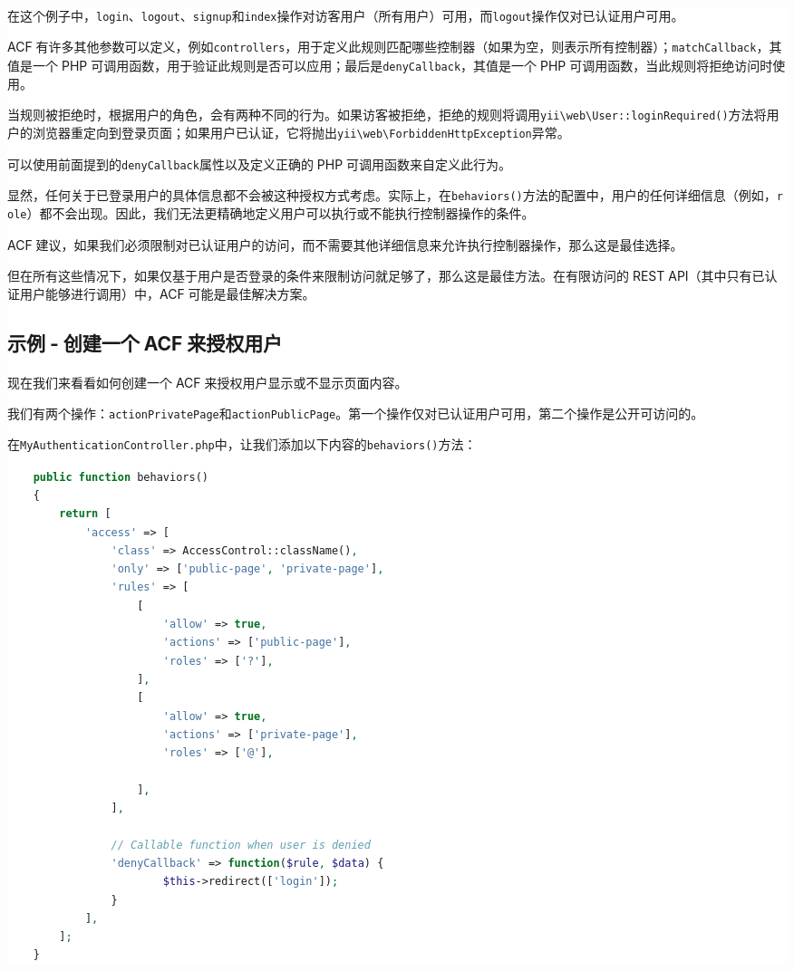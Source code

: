 ```php
```

在这个例子中，`login`、`logout`、`signup`和`index`操作对访客用户（所有用户）可用，而`logout`操作仅对已认证用户可用。

ACF 有许多其他参数可以定义，例如`controllers`，用于定义此规则匹配哪些控制器（如果为空，则表示所有控制器）；`matchCallback`，其值是一个 PHP 可调用函数，用于验证此规则是否可以应用；最后是`denyCallback`，其值是一个 PHP 可调用函数，当此规则将拒绝访问时使用。

当规则被拒绝时，根据用户的角色，会有两种不同的行为。如果访客被拒绝，拒绝的规则将调用`yii\web\User::loginRequired()`方法将用户的浏览器重定向到登录页面；如果用户已认证，它将抛出`yii\web\ForbiddenHttpException`异常。

可以使用前面提到的`denyCallback`属性以及定义正确的 PHP 可调用函数来自定义此行为。

显然，任何关于已登录用户的具体信息都不会被这种授权方式考虑。实际上，在`behaviors()`方法的配置中，用户的任何详细信息（例如，`role`）都不会出现。因此，我们无法更精确地定义用户可以执行或不能执行控制器操作的条件。

ACF 建议，如果我们必须限制对已认证用户的访问，而不需要其他详细信息来允许执行控制器操作，那么这是最佳选择。

但在所有这些情况下，如果仅基于用户是否登录的条件来限制访问就足够了，那么这是最佳方法。在有限访问的 REST API（其中只有已认证用户能够进行调用）中，ACF 可能是最佳解决方案。

## 示例 - 创建一个 ACF 来授权用户

现在我们来看看如何创建一个 ACF 来授权用户显示或不显示页面内容。

我们有两个操作：`actionPrivatePage`和`actionPublicPage`。第一个操作仅对已认证用户可用，第二个操作是公开可访问的。

在`MyAuthenticationController.php`中，让我们添加以下内容的`behaviors()`方法：

```php
    public function behaviors()
    {
        return [
            'access' => [
                'class' => AccessControl::className(),
                'only' => ['public-page', 'private-page'],
                'rules' => [
                    [
                        'allow' => true,
                        'actions' => ['public-page'],
                        'roles' => ['?'],
                    ],
                    [
                        'allow' => true,
                        'actions' => ['private-page'],
                        'roles' => ['@'],

                    ],
                ],

                // Callable function when user is denied
                'denyCallback' => function($rule, $data) {
                        $this->redirect(['login']);
                }
            ],
        ];
    }
```

